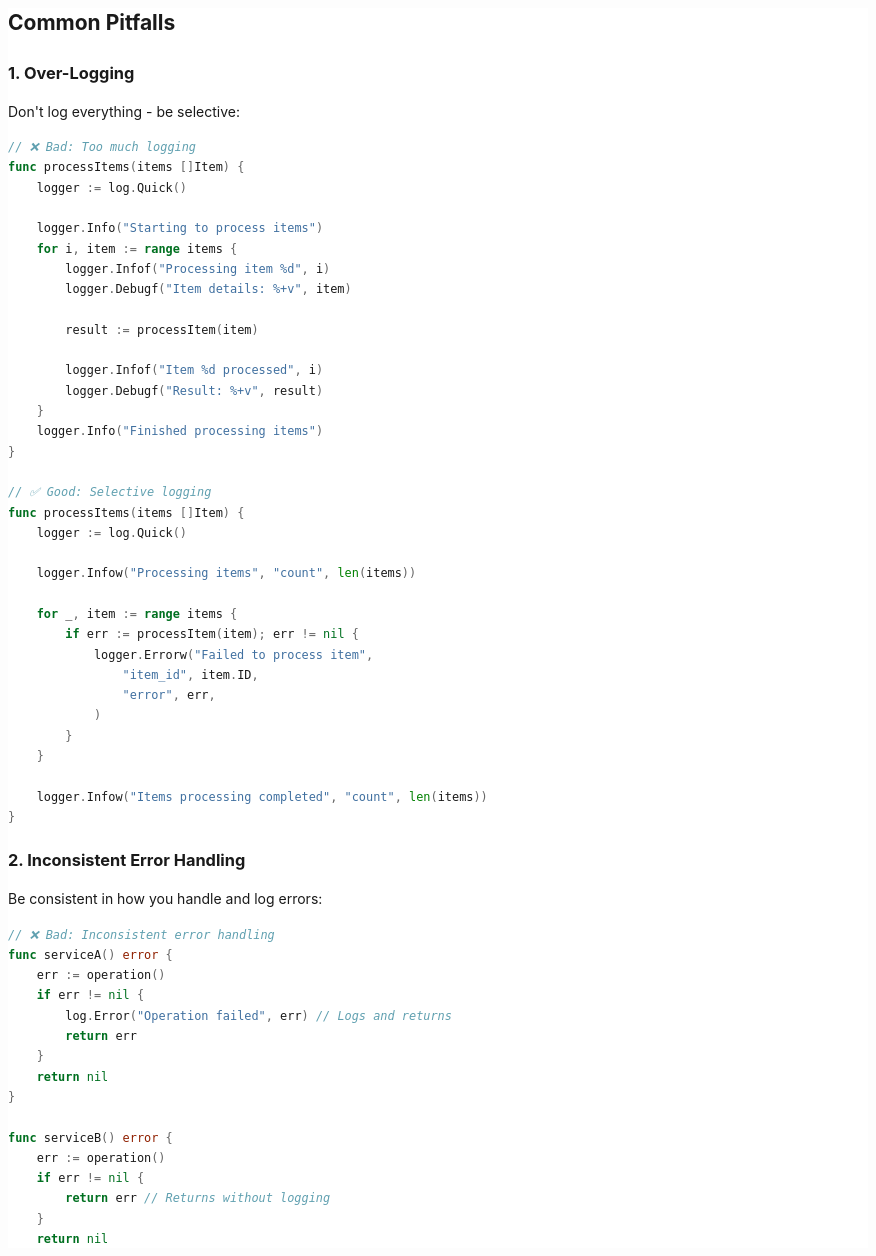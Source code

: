 ## Common Pitfalls

### 1. Over-Logging

Don't log everything - be selective:

```go
// ❌ Bad: Too much logging
func processItems(items []Item) {
    logger := log.Quick()
    
    logger.Info("Starting to process items")
    for i, item := range items {
        logger.Infof("Processing item %d", i)
        logger.Debugf("Item details: %+v", item)
        
        result := processItem(item)
        
        logger.Infof("Item %d processed", i)
        logger.Debugf("Result: %+v", result)
    }
    logger.Info("Finished processing items")
}

// ✅ Good: Selective logging
func processItems(items []Item) {
    logger := log.Quick()
    
    logger.Infow("Processing items", "count", len(items))
    
    for _, item := range items {
        if err := processItem(item); err != nil {
            logger.Errorw("Failed to process item", 
                "item_id", item.ID, 
                "error", err,
            )
        }
    }
    
    logger.Infow("Items processing completed", "count", len(items))
}
```

### 2. Inconsistent Error Handling

Be consistent in how you handle and log errors:

```go
// ❌ Bad: Inconsistent error handling
func serviceA() error {
    err := operation()
    if err != nil {
        log.Error("Operation failed", err) // Logs and returns
        return err
    }
    return nil
}

func serviceB() error {
    err := operation()
    if err != nil {
        return err // Returns without logging
    }
    return nil
```